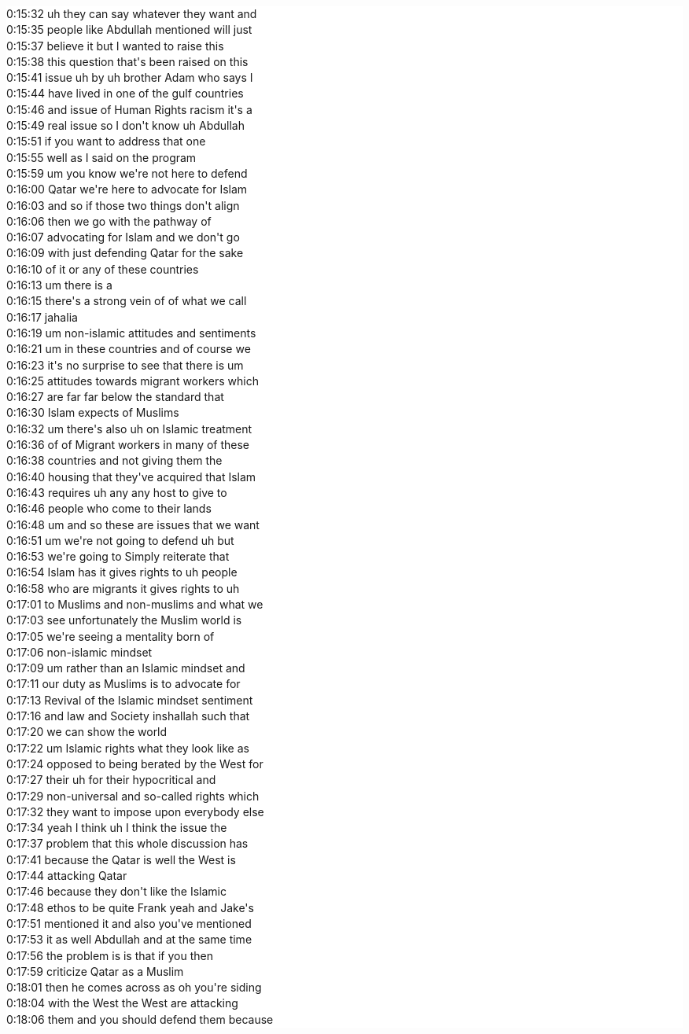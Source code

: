 <a onclick="modifyYTiframeseektime('932')">0:15:32</a> uh they can say whatever they want and  
<a onclick="modifyYTiframeseektime('935')">0:15:35</a> people like Abdullah mentioned will just  
<a onclick="modifyYTiframeseektime('937')">0:15:37</a> believe it but I wanted to raise this  
<a onclick="modifyYTiframeseektime('938')">0:15:38</a> this question that's been raised on this  
<a onclick="modifyYTiframeseektime('941')">0:15:41</a> issue uh by uh brother Adam who says I  
<a onclick="modifyYTiframeseektime('944')">0:15:44</a> have lived in one of the gulf countries  
<a onclick="modifyYTiframeseektime('946')">0:15:46</a> and issue of Human Rights racism it's a  
<a onclick="modifyYTiframeseektime('949')">0:15:49</a> real issue so I don't know uh Abdullah  
<a onclick="modifyYTiframeseektime('951')">0:15:51</a> if you want to address that one  
<a onclick="modifyYTiframeseektime('955')">0:15:55</a> well as I said on the program  
<a onclick="modifyYTiframeseektime('959')">0:15:59</a> um you know we're not here to defend  
<a onclick="modifyYTiframeseektime('960')">0:16:00</a> Qatar we're here to advocate for Islam  
<a onclick="modifyYTiframeseektime('963')">0:16:03</a> and so if those two things don't align  
<a onclick="modifyYTiframeseektime('966')">0:16:06</a> then we go with the pathway of  
<a onclick="modifyYTiframeseektime('967')">0:16:07</a> advocating for Islam and we don't go  
<a onclick="modifyYTiframeseektime('969')">0:16:09</a> with just defending Qatar for the sake  
<a onclick="modifyYTiframeseektime('970')">0:16:10</a> of it or any of these countries  
<a onclick="modifyYTiframeseektime('973')">0:16:13</a> um there is a  
<a onclick="modifyYTiframeseektime('975')">0:16:15</a> there's a strong vein of of what we call  
<a onclick="modifyYTiframeseektime('977')">0:16:17</a> jahalia  
<a onclick="modifyYTiframeseektime('979')">0:16:19</a> um non-islamic attitudes and sentiments  
<a onclick="modifyYTiframeseektime('981')">0:16:21</a> um in these countries and of course we  
<a onclick="modifyYTiframeseektime('983')">0:16:23</a> it's no surprise to see that there is um  
<a onclick="modifyYTiframeseektime('985')">0:16:25</a> attitudes towards migrant workers which  
<a onclick="modifyYTiframeseektime('987')">0:16:27</a> are far far below the standard that  
<a onclick="modifyYTiframeseektime('990')">0:16:30</a> Islam expects of Muslims  
<a onclick="modifyYTiframeseektime('992')">0:16:32</a> um there's also uh on Islamic treatment  
<a onclick="modifyYTiframeseektime('996')">0:16:36</a> of of Migrant workers in many of these  
<a onclick="modifyYTiframeseektime('998')">0:16:38</a> countries and not giving them the  
<a onclick="modifyYTiframeseektime('1000')">0:16:40</a> housing that they've acquired that Islam  
<a onclick="modifyYTiframeseektime('1003')">0:16:43</a> requires uh any any host to give to  
<a onclick="modifyYTiframeseektime('1006')">0:16:46</a> people who come to their lands  
<a onclick="modifyYTiframeseektime('1008')">0:16:48</a> um and so these are issues that we want  
<a onclick="modifyYTiframeseektime('1011')">0:16:51</a> um we're not going to defend uh but  
<a onclick="modifyYTiframeseektime('1013')">0:16:53</a> we're going to Simply reiterate that  
<a onclick="modifyYTiframeseektime('1014')">0:16:54</a> Islam has it gives rights to uh people  
<a onclick="modifyYTiframeseektime('1018')">0:16:58</a> who are migrants it gives rights to uh  
<a onclick="modifyYTiframeseektime('1021')">0:17:01</a> to Muslims and non-muslims and what we  
<a onclick="modifyYTiframeseektime('1023')">0:17:03</a> see unfortunately the Muslim world is  
<a onclick="modifyYTiframeseektime('1025')">0:17:05</a> we're seeing a mentality born of  
<a onclick="modifyYTiframeseektime('1026')">0:17:06</a> non-islamic mindset  
<a onclick="modifyYTiframeseektime('1029')">0:17:09</a> um rather than an Islamic mindset and  
<a onclick="modifyYTiframeseektime('1031')">0:17:11</a> our duty as Muslims is to advocate for  
<a onclick="modifyYTiframeseektime('1033')">0:17:13</a> Revival of the Islamic mindset sentiment  
<a onclick="modifyYTiframeseektime('1036')">0:17:16</a> and law and Society inshallah such that  
<a onclick="modifyYTiframeseektime('1040')">0:17:20</a> we can show the world  
<a onclick="modifyYTiframeseektime('1042')">0:17:22</a> um Islamic rights what they look like as  
<a onclick="modifyYTiframeseektime('1044')">0:17:24</a> opposed to being berated by the West for  
<a onclick="modifyYTiframeseektime('1047')">0:17:27</a> their uh for their hypocritical and  
<a onclick="modifyYTiframeseektime('1049')">0:17:29</a> non-universal and so-called rights which  
<a onclick="modifyYTiframeseektime('1052')">0:17:32</a> they want to impose upon everybody else  
<a onclick="modifyYTiframeseektime('1054')">0:17:34</a> yeah I think uh I think the issue the  
<a onclick="modifyYTiframeseektime('1057')">0:17:37</a> problem that this whole discussion has  
<a onclick="modifyYTiframeseektime('1061')">0:17:41</a> because the Qatar is well the West is  
<a onclick="modifyYTiframeseektime('1064')">0:17:44</a> attacking Qatar  
<a onclick="modifyYTiframeseektime('1066')">0:17:46</a> because they don't like the Islamic  
<a onclick="modifyYTiframeseektime('1068')">0:17:48</a> ethos to be quite Frank yeah and Jake's  
<a onclick="modifyYTiframeseektime('1071')">0:17:51</a> mentioned it and also you've mentioned  
<a onclick="modifyYTiframeseektime('1073')">0:17:53</a> it as well Abdullah and at the same time  
<a onclick="modifyYTiframeseektime('1076')">0:17:56</a> the problem is is that if you then  
<a onclick="modifyYTiframeseektime('1079')">0:17:59</a> criticize Qatar as a Muslim  
<a onclick="modifyYTiframeseektime('1081')">0:18:01</a> then he comes across as oh you're siding  
<a onclick="modifyYTiframeseektime('1084')">0:18:04</a> with the West the West are attacking  
<a onclick="modifyYTiframeseektime('1086')">0:18:06</a> them and you should defend them because  